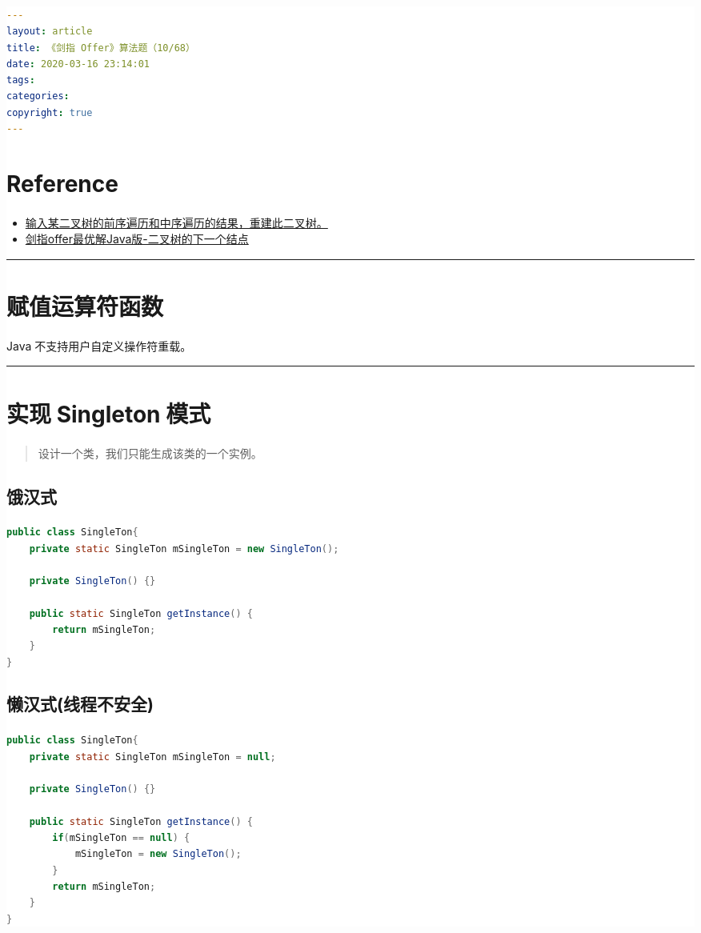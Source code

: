 ```yaml
---
layout: article
title: 《剑指 Offer》算法题（10/68）
date: 2020-03-16 23:14:01
tags:
categories: 
copyright: true
---
```


# **Reference**
* [输入某二叉树的前序遍历和中序遍历的结果，重建此二叉树。](https://blog.csdn.net/Yeoman92/article/details/77868367 "https://blog.csdn.net/Yeoman92/article/details/77868367")
* [剑指offer最优解Java版-二叉树的下一个结点](https://www.jianshu.com/p/940aa4243829 "https://www.jianshu.com/p/940aa4243829")

---

# **赋值运算符函数**

Java 不支持用户自定义操作符重载。

---

# **实现 Singleton 模式**
> 设计一个类，我们只能生成该类的一个实例。

## **饿汉式**
```java
public class SingleTon{
	private static SingleTon mSingleTon = new SingleTon();
	
	private SingleTon() {}
	
	public static SingleTon getInstance() {
		return mSingleTon;
	}
}
```

## **懒汉式(线程不安全)**
```java
public class SingleTon{
	private static SingleTon mSingleTon = null;
	
	private SingleTon() {}
	
	public static SingleTon getInstance() {
		if(mSingleTon == null) {
			mSingleTon = new SingleTon();
		}
		return mSingleTon;
	}
}
```
